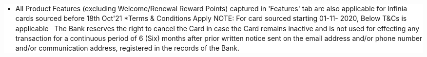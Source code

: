 * All Product Features (excluding Welcome/Renewal Reward Points) captured in 'Features' tab are also applicable for Infinia cards sourced before 18th Oct'21
\*Terms & Conditions Apply
NOTE: For card sourced starting 01-11- 2020, Below T&Cs is applicable  
The Bank reserves the right to cancel the Card in case the Card remains inactive and is not used for effecting any transaction for a continuous period of 6 (Six) months after prior written notice sent on the email address and/or phone number and/or communication address, registered in the records of the Bank.
